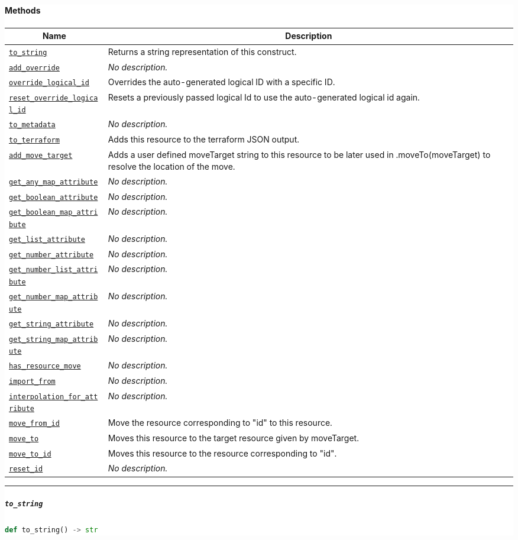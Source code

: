 
#### Methods <a name="Methods" id="Methods"></a>

| **Name** | **Description** |
| --- | --- |
| <code><a href="#@cdktf/provider-consul.aclRolePolicyAttachment.AclRolePolicyAttachment.toString">to_string</a></code> | Returns a string representation of this construct. |
| <code><a href="#@cdktf/provider-consul.aclRolePolicyAttachment.AclRolePolicyAttachment.addOverride">add_override</a></code> | *No description.* |
| <code><a href="#@cdktf/provider-consul.aclRolePolicyAttachment.AclRolePolicyAttachment.overrideLogicalId">override_logical_id</a></code> | Overrides the auto-generated logical ID with a specific ID. |
| <code><a href="#@cdktf/provider-consul.aclRolePolicyAttachment.AclRolePolicyAttachment.resetOverrideLogicalId">reset_override_logical_id</a></code> | Resets a previously passed logical Id to use the auto-generated logical id again. |
| <code><a href="#@cdktf/provider-consul.aclRolePolicyAttachment.AclRolePolicyAttachment.toMetadata">to_metadata</a></code> | *No description.* |
| <code><a href="#@cdktf/provider-consul.aclRolePolicyAttachment.AclRolePolicyAttachment.toTerraform">to_terraform</a></code> | Adds this resource to the terraform JSON output. |
| <code><a href="#@cdktf/provider-consul.aclRolePolicyAttachment.AclRolePolicyAttachment.addMoveTarget">add_move_target</a></code> | Adds a user defined moveTarget string to this resource to be later used in .moveTo(moveTarget) to resolve the location of the move. |
| <code><a href="#@cdktf/provider-consul.aclRolePolicyAttachment.AclRolePolicyAttachment.getAnyMapAttribute">get_any_map_attribute</a></code> | *No description.* |
| <code><a href="#@cdktf/provider-consul.aclRolePolicyAttachment.AclRolePolicyAttachment.getBooleanAttribute">get_boolean_attribute</a></code> | *No description.* |
| <code><a href="#@cdktf/provider-consul.aclRolePolicyAttachment.AclRolePolicyAttachment.getBooleanMapAttribute">get_boolean_map_attribute</a></code> | *No description.* |
| <code><a href="#@cdktf/provider-consul.aclRolePolicyAttachment.AclRolePolicyAttachment.getListAttribute">get_list_attribute</a></code> | *No description.* |
| <code><a href="#@cdktf/provider-consul.aclRolePolicyAttachment.AclRolePolicyAttachment.getNumberAttribute">get_number_attribute</a></code> | *No description.* |
| <code><a href="#@cdktf/provider-consul.aclRolePolicyAttachment.AclRolePolicyAttachment.getNumberListAttribute">get_number_list_attribute</a></code> | *No description.* |
| <code><a href="#@cdktf/provider-consul.aclRolePolicyAttachment.AclRolePolicyAttachment.getNumberMapAttribute">get_number_map_attribute</a></code> | *No description.* |
| <code><a href="#@cdktf/provider-consul.aclRolePolicyAttachment.AclRolePolicyAttachment.getStringAttribute">get_string_attribute</a></code> | *No description.* |
| <code><a href="#@cdktf/provider-consul.aclRolePolicyAttachment.AclRolePolicyAttachment.getStringMapAttribute">get_string_map_attribute</a></code> | *No description.* |
| <code><a href="#@cdktf/provider-consul.aclRolePolicyAttachment.AclRolePolicyAttachment.hasResourceMove">has_resource_move</a></code> | *No description.* |
| <code><a href="#@cdktf/provider-consul.aclRolePolicyAttachment.AclRolePolicyAttachment.importFrom">import_from</a></code> | *No description.* |
| <code><a href="#@cdktf/provider-consul.aclRolePolicyAttachment.AclRolePolicyAttachment.interpolationForAttribute">interpolation_for_attribute</a></code> | *No description.* |
| <code><a href="#@cdktf/provider-consul.aclRolePolicyAttachment.AclRolePolicyAttachment.moveFromId">move_from_id</a></code> | Move the resource corresponding to "id" to this resource. |
| <code><a href="#@cdktf/provider-consul.aclRolePolicyAttachment.AclRolePolicyAttachment.moveTo">move_to</a></code> | Moves this resource to the target resource given by moveTarget. |
| <code><a href="#@cdktf/provider-consul.aclRolePolicyAttachment.AclRolePolicyAttachment.moveToId">move_to_id</a></code> | Moves this resource to the resource corresponding to "id". |
| <code><a href="#@cdktf/provider-consul.aclRolePolicyAttachment.AclRolePolicyAttachment.resetId">reset_id</a></code> | *No description.* |

---

##### `to_string` <a name="to_string" id="@cdktf/provider-consul.aclRolePolicyAttachment.AclRolePolicyAttachment.toString"></a>

```python
def to_string() -> str
```
